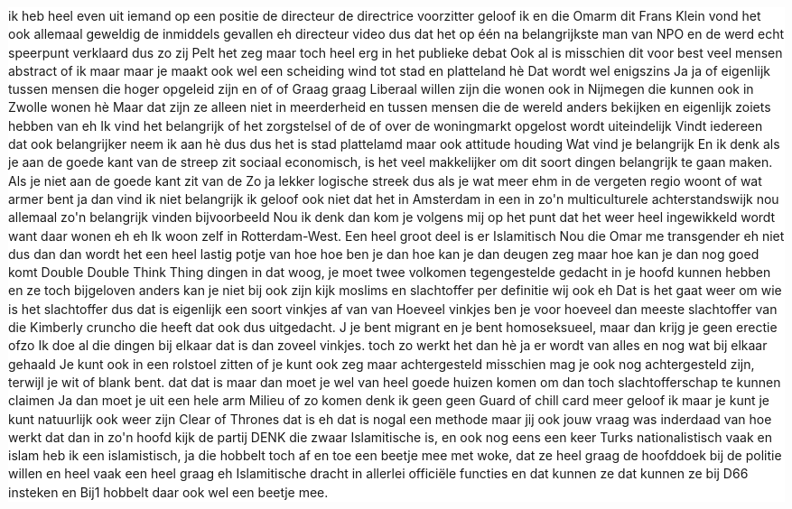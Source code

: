 ik heb heel even uit iemand op een positie de directeur de directrice
voorzitter geloof ik en die Omarm dit Frans Klein vond het ook allemaal geweldig 
de inmiddels gevallen eh directeur video dus dat het op één na belangrijkste man van NPO en
de werd echt speerpunt verklaard dus zo zij Pelt het zeg maar toch heel erg in het publieke debat 
Ook al is misschien dit voor best veel mensen abstract of ik maar maar je maakt ook
wel een scheiding wind tot stad en platteland hè 
Dat wordt wel enigszins 
Ja ja of eigenlijk tussen mensen die hoger opgeleid zijn en of of Graag graag Liberaal willen zijn 
die wonen ook in Nijmegen die kunnen ook in Zwolle wonen hè 
Maar dat zijn ze alleen niet in meerderheid en tussen mensen die de wereld anders bekijken en eigenlijk zoiets hebben van eh 
Ik vind het belangrijk of het zorgstelsel of de of over de woningmarkt opgelost wordt 
uiteindelijk Vindt iedereen dat ook belangrijker neem ik aan hè 
dus dus het is stad plattelamd maar ook attitude houding Wat vind je belangrijk 
En ik denk als je aan de goede kant van de streep zit sociaal economisch, is het veel makkelijker om dit soort dingen belangrijk te gaan maken. Als je niet aan de goede kant zit van de Zo ja lekker logische streek 
dus als je wat meer ehm in de vergeten regio woont of wat armer bent ja dan vind ik niet belangrijk 
ik geloof ook niet dat het in Amsterdam in een in zo'n multiculturele achterstandswijk nou allemaal zo'n belangrijk vinden bijvoorbeeld 
Nou ik denk dan kom je volgens mij op het punt dat het weer heel ingewikkeld wordt 
want daar wonen eh eh Ik woon zelf in Rotterdam-West.
Een heel groot deel is er Islamitisch 
Nou die Omar me transgender
eh niet dus dan dan wordt het een heel lastig potje van hoe hoe ben je dan 
hoe kan je dan deugen zeg maar 
hoe kan je dan nog goed komt Double Double Think Thing dingen in dat woog,
je moet twee volkomen tegengestelde gedacht in je hoofd kunnen hebben en ze toch bijgeloven anders kan
je niet bij ook zijn kijk moslims en slachtoffer per definitie wij ook eh 
Dat is het gaat weer om wie is het slachtoffer dus dat is eigenlijk een soort vinkjes af van van 
Hoeveel vinkjes
ben je voor hoeveel dan meeste slachtoffer van die Kimberly cruncho die heeft dat ook dus uitgedacht.
J je bent migrant en je bent homoseksueel, maar dan krijg je geen erectie ofzo 
Ik doe al die dingen bij elkaar dat is dan zoveel vinkjes.
toch zo werkt het dan hè 
ja er wordt van alles en nog wat bij elkaar gehaald 
Je kunt ook in een rolstoel zitten of je kunt ook zeg maar achtergesteld misschien mag je ook nog achtergesteld zijn, terwijl je wit of blank bent.
dat dat is maar dan moet je wel van heel  goede huizen komen om dan toch slachtofferschap te kunnen claimen 
Ja dan moet je uit een hele arm Milieu of zo komen denk ik geen geen Guard of chill card meer geloof ik 
maar je kunt je kunt natuurlijk ook weer zijn Clear of Thrones dat is eh dat is nogal een methode maar jij ook 
jouw vraag was inderdaad van hoe werkt dat dan in zo'n hoofd 
kijk de partij DENK die zwaar Islamitische is, en ook nog eens een keer Turks nationalistisch vaak en islam heb
ik een islamistisch, ja die hobbelt toch af en toe een beetje mee met woke, dat ze heel graag de hoofddoek bij de
politie willen en heel vaak een heel graag eh Islamitische dracht in allerlei officiële functies 
en dat kunnen ze dat kunnen ze bij D66 insteken en Bij1 hobbelt daar ook wel een beetje mee.
